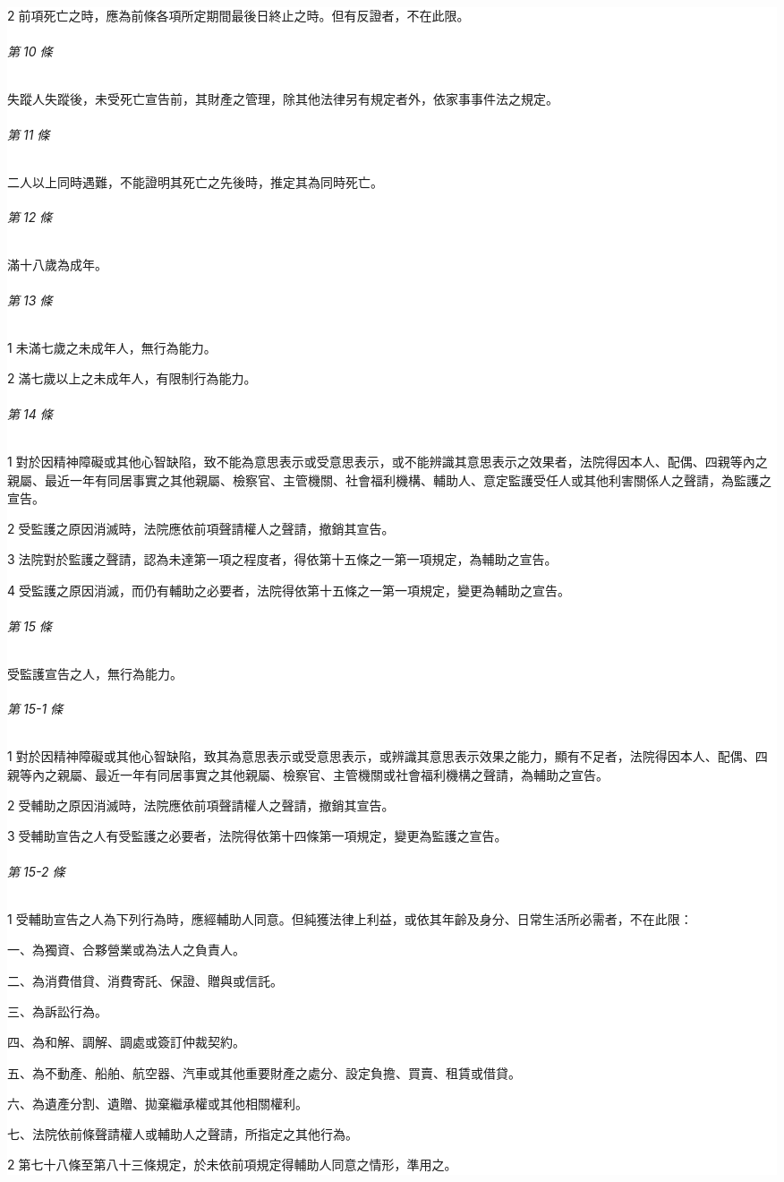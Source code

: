 2 前項死亡之時，應為前條各項所定期間最後日終止之時。但有反證者，不在此限。

###### 第 10 條

失蹤人失蹤後，未受死亡宣告前，其財產之管理，除其他法律另有規定者外，依家事事件法之規定。

###### 第 11 條

二人以上同時遇難，不能證明其死亡之先後時，推定其為同時死亡。

###### 第 12 條

滿十八歲為成年。

###### 第 13 條

1 未滿七歲之未成年人，無行為能力。

2 滿七歲以上之未成年人，有限制行為能力。

###### 第 14 條

1 對於因精神障礙或其他心智缺陷，致不能為意思表示或受意思表示，或不能辨識其意思表示之效果者，法院得因本人、配偶、四親等內之親屬、最近一年有同居事實之其他親屬、檢察官、主管機關、社會福利機構、輔助人、意定監護受任人或其他利害關係人之聲請，為監護之宣告。

2 受監護之原因消滅時，法院應依前項聲請權人之聲請，撤銷其宣告。

3 法院對於監護之聲請，認為未達第一項之程度者，得依第十五條之一第一項規定，為輔助之宣告。

4 受監護之原因消滅，而仍有輔助之必要者，法院得依第十五條之一第一項規定，變更為輔助之宣告。

###### 第 15 條

受監護宣告之人，無行為能力。

###### 第 15-1 條

1 對於因精神障礙或其他心智缺陷，致其為意思表示或受意思表示，或辨識其意思表示效果之能力，顯有不足者，法院得因本人、配偶、四親等內之親屬、最近一年有同居事實之其他親屬、檢察官、主管機關或社會福利機構之聲請，為輔助之宣告。

2 受輔助之原因消滅時，法院應依前項聲請權人之聲請，撤銷其宣告。

3 受輔助宣告之人有受監護之必要者，法院得依第十四條第一項規定，變更為監護之宣告。

###### 第 15-2 條

1 受輔助宣告之人為下列行為時，應經輔助人同意。但純獲法律上利益，或依其年齡及身分、日常生活所必需者，不在此限：

一、為獨資、合夥營業或為法人之負責人。

二、為消費借貸、消費寄託、保證、贈與或信託。

三、為訴訟行為。

四、為和解、調解、調處或簽訂仲裁契約。

五、為不動產、船舶、航空器、汽車或其他重要財產之處分、設定負擔、買賣、租賃或借貸。

六、為遺產分割、遺贈、拋棄繼承權或其他相關權利。

七、法院依前條聲請權人或輔助人之聲請，所指定之其他行為。

2 第七十八條至第八十三條規定，於未依前項規定得輔助人同意之情形，準用之。
